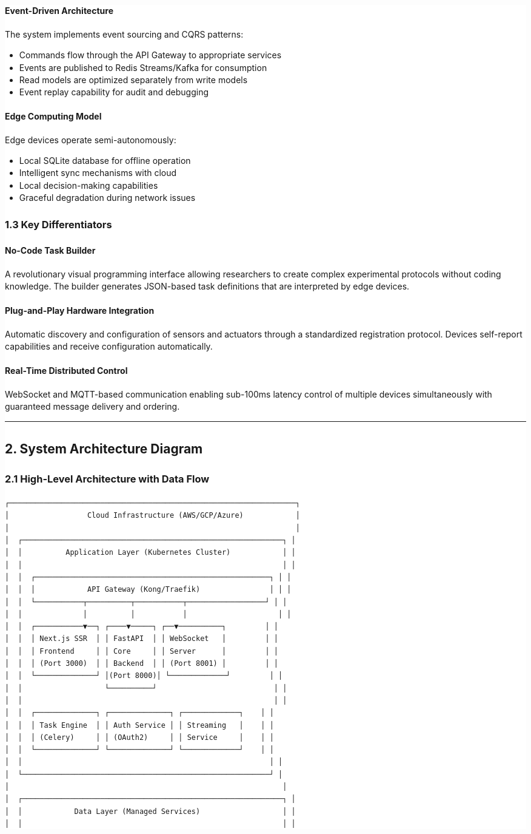 #### Event-Driven Architecture
The system implements event sourcing and CQRS patterns:
- Commands flow through the API Gateway to appropriate services
- Events are published to Redis Streams/Kafka for consumption
- Read models are optimized separately from write models
- Event replay capability for audit and debugging

#### Edge Computing Model
Edge devices operate semi-autonomously:
- Local SQLite database for offline operation
- Intelligent sync mechanisms with cloud
- Local decision-making capabilities
- Graceful degradation during network issues

### 1.3 Key Differentiators

#### No-Code Task Builder
A revolutionary visual programming interface allowing researchers to create complex experimental protocols without coding knowledge. The builder generates JSON-based task definitions that are interpreted by edge devices.

#### Plug-and-Play Hardware Integration
Automatic discovery and configuration of sensors and actuators through a standardized registration protocol. Devices self-report capabilities and receive configuration automatically.

#### Real-Time Distributed Control
WebSocket and MQTT-based communication enabling sub-100ms latency control of multiple devices simultaneously with guaranteed message delivery and ordering.

---

## 2. System Architecture Diagram

### 2.1 High-Level Architecture with Data Flow

```
┌──────────────────────────────────────────────────────────────────┐
│                  Cloud Infrastructure (AWS/GCP/Azure)            │
│                                                                  │
│  ┌────────────────────────────────────────────────────────────┐ │
│  │          Application Layer (Kubernetes Cluster)            │ │
│  │                                                            │ │
│  │  ┌──────────────────────────────────────────────────────┐ │ │
│  │  │            API Gateway (Kong/Traefik)                │ │ │
│  │  └───────────┬──────────┬───────────┬──────────────────┘ │ │
│  │              │          │           │                     │ │
│  │  ┌───────────▼──┐ ┌────▼─────┐ ┌──▼──────────┐         │ │
│  │  │ Next.js SSR  │ │ FastAPI  │ │ WebSocket   │         │ │
│  │  │ Frontend     │ │ Core     │ │ Server      │         │ │
│  │  │ (Port 3000)  │ │ Backend  │ │ (Port 8001) │         │ │
│  │  └──────────────┘ │(Port 8000)│ └─────────────┘         │ │
│  │                   └──────────┘                           │ │
│  │                                                          │ │
│  │  ┌──────────────┐ ┌──────────────┐ ┌─────────────┐    │ │
│  │  │ Task Engine  │ │ Auth Service │ │ Streaming   │    │ │
│  │  │ (Celery)     │ │ (OAuth2)     │ │ Service     │    │ │
│  │  └──────────────┘ └──────────────┘ └─────────────┘    │ │
│  │                                                         │ │
│  └─────────────────────────────────────────────────────────┘ │
│                                                               │
│  ┌────────────────────────────────────────────────────────────┐ │
│  │            Data Layer (Managed Services)                   │ │
│  │                                                            │ │
```